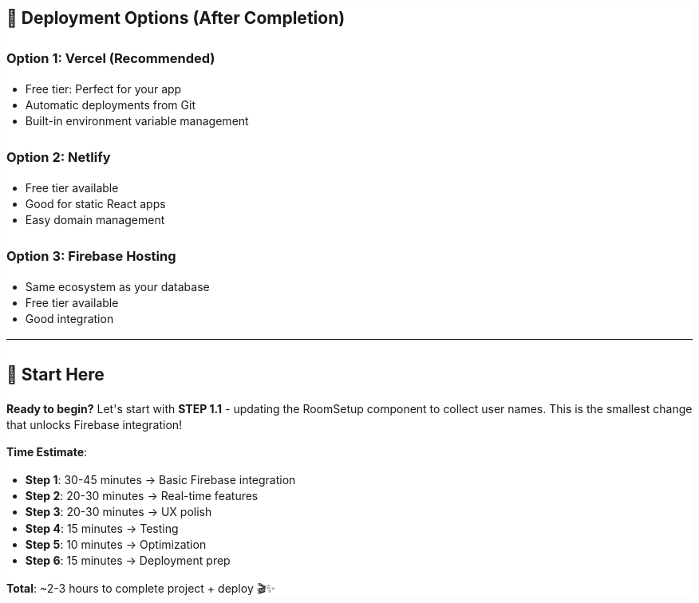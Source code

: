 ## 🎯 **Deployment Options (After Completion)**

### **Option 1: Vercel** (Recommended)
- Free tier: Perfect for your app
- Automatic deployments from Git
- Built-in environment variable management

### **Option 2: Netlify**
- Free tier available
- Good for static React apps
- Easy domain management

### **Option 3: Firebase Hosting**
- Same ecosystem as your database
- Free tier available
- Good integration

---

## 🚀 **Start Here**

**Ready to begin?** Let's start with **STEP 1.1** - updating the RoomSetup component to collect user names. This is the smallest change that unlocks Firebase integration!

**Time Estimate**: 
- **Step 1**: 30-45 minutes → Basic Firebase integration
- **Step 2**: 20-30 minutes → Real-time features  
- **Step 3**: 20-30 minutes → UX polish
- **Step 4**: 15 minutes → Testing
- **Step 5**: 10 minutes → Optimization
- **Step 6**: 15 minutes → Deployment prep

**Total**: ~2-3 hours to complete project + deploy 🎬✨
